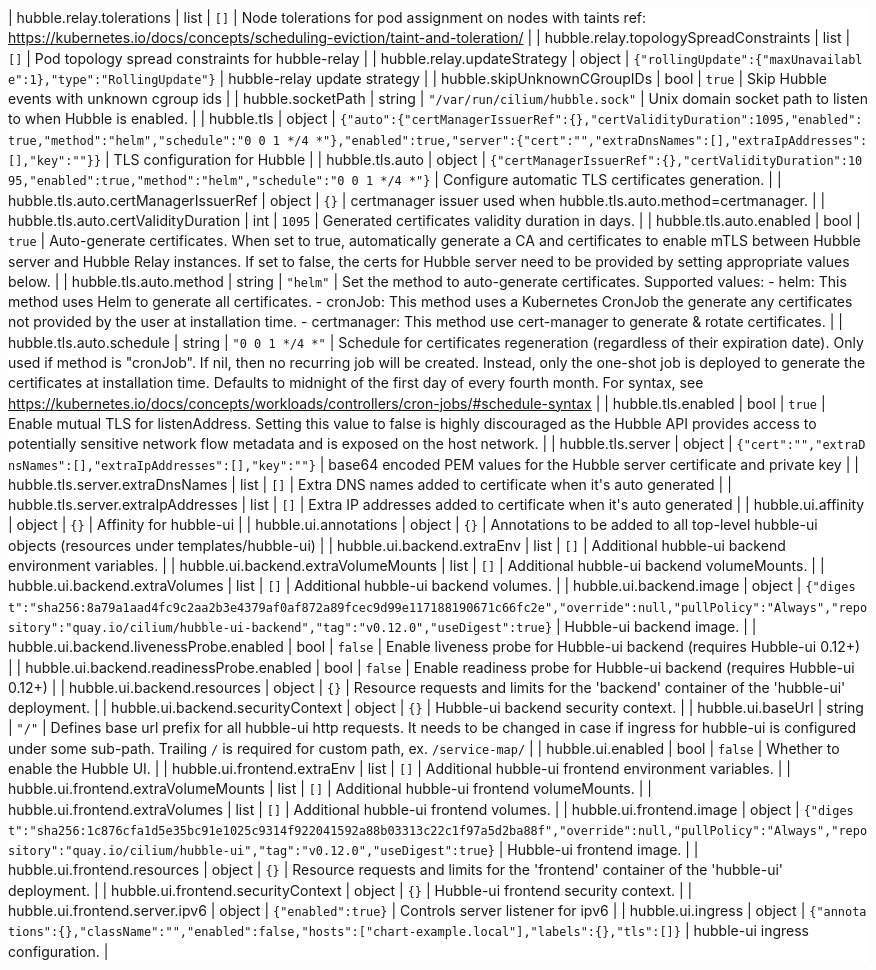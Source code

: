 | hubble.relay.tolerations | list | `[]` | Node tolerations for pod assignment on nodes with taints ref: https://kubernetes.io/docs/concepts/scheduling-eviction/taint-and-toleration/ |
| hubble.relay.topologySpreadConstraints | list | `[]` | Pod topology spread constraints for hubble-relay |
| hubble.relay.updateStrategy | object | `{"rollingUpdate":{"maxUnavailable":1},"type":"RollingUpdate"}` | hubble-relay update strategy |
| hubble.skipUnknownCGroupIDs | bool | `true` | Skip Hubble events with unknown cgroup ids |
| hubble.socketPath | string | `"/var/run/cilium/hubble.sock"` | Unix domain socket path to listen to when Hubble is enabled. |
| hubble.tls | object | `{"auto":{"certManagerIssuerRef":{},"certValidityDuration":1095,"enabled":true,"method":"helm","schedule":"0 0 1 */4 *"},"enabled":true,"server":{"cert":"","extraDnsNames":[],"extraIpAddresses":[],"key":""}}` | TLS configuration for Hubble |
| hubble.tls.auto | object | `{"certManagerIssuerRef":{},"certValidityDuration":1095,"enabled":true,"method":"helm","schedule":"0 0 1 */4 *"}` | Configure automatic TLS certificates generation. |
| hubble.tls.auto.certManagerIssuerRef | object | `{}` | certmanager issuer used when hubble.tls.auto.method=certmanager. |
| hubble.tls.auto.certValidityDuration | int | `1095` | Generated certificates validity duration in days. |
| hubble.tls.auto.enabled | bool | `true` | Auto-generate certificates. When set to true, automatically generate a CA and certificates to enable mTLS between Hubble server and Hubble Relay instances. If set to false, the certs for Hubble server need to be provided by setting appropriate values below. |
| hubble.tls.auto.method | string | `"helm"` | Set the method to auto-generate certificates. Supported values: - helm:         This method uses Helm to generate all certificates. - cronJob:      This method uses a Kubernetes CronJob the generate any                 certificates not provided by the user at installation                 time. - certmanager:  This method use cert-manager to generate & rotate certificates. |
| hubble.tls.auto.schedule | string | `"0 0 1 */4 *"` | Schedule for certificates regeneration (regardless of their expiration date). Only used if method is "cronJob". If nil, then no recurring job will be created. Instead, only the one-shot job is deployed to generate the certificates at installation time.  Defaults to midnight of the first day of every fourth month. For syntax, see https://kubernetes.io/docs/concepts/workloads/controllers/cron-jobs/#schedule-syntax |
| hubble.tls.enabled | bool | `true` | Enable mutual TLS for listenAddress. Setting this value to false is highly discouraged as the Hubble API provides access to potentially sensitive network flow metadata and is exposed on the host network. |
| hubble.tls.server | object | `{"cert":"","extraDnsNames":[],"extraIpAddresses":[],"key":""}` | base64 encoded PEM values for the Hubble server certificate and private key |
| hubble.tls.server.extraDnsNames | list | `[]` | Extra DNS names added to certificate when it's auto generated |
| hubble.tls.server.extraIpAddresses | list | `[]` | Extra IP addresses added to certificate when it's auto generated |
| hubble.ui.affinity | object | `{}` | Affinity for hubble-ui |
| hubble.ui.annotations | object | `{}` | Annotations to be added to all top-level hubble-ui objects (resources under templates/hubble-ui) |
| hubble.ui.backend.extraEnv | list | `[]` | Additional hubble-ui backend environment variables. |
| hubble.ui.backend.extraVolumeMounts | list | `[]` | Additional hubble-ui backend volumeMounts. |
| hubble.ui.backend.extraVolumes | list | `[]` | Additional hubble-ui backend volumes. |
| hubble.ui.backend.image | object | `{"digest":"sha256:8a79a1aad4fc9c2aa2b3e4379af0af872a89fcec9d99e117188190671c66fc2e","override":null,"pullPolicy":"Always","repository":"quay.io/cilium/hubble-ui-backend","tag":"v0.12.0","useDigest":true}` | Hubble-ui backend image. |
| hubble.ui.backend.livenessProbe.enabled | bool | `false` | Enable liveness probe for Hubble-ui backend (requires Hubble-ui 0.12+) |
| hubble.ui.backend.readinessProbe.enabled | bool | `false` | Enable readiness probe for Hubble-ui backend (requires Hubble-ui 0.12+) |
| hubble.ui.backend.resources | object | `{}` | Resource requests and limits for the 'backend' container of the 'hubble-ui' deployment. |
| hubble.ui.backend.securityContext | object | `{}` | Hubble-ui backend security context. |
| hubble.ui.baseUrl | string | `"/"` | Defines base url prefix for all hubble-ui http requests. It needs to be changed in case if ingress for hubble-ui is configured under some sub-path. Trailing `/` is required for custom path, ex. `/service-map/` |
| hubble.ui.enabled | bool | `false` | Whether to enable the Hubble UI. |
| hubble.ui.frontend.extraEnv | list | `[]` | Additional hubble-ui frontend environment variables. |
| hubble.ui.frontend.extraVolumeMounts | list | `[]` | Additional hubble-ui frontend volumeMounts. |
| hubble.ui.frontend.extraVolumes | list | `[]` | Additional hubble-ui frontend volumes. |
| hubble.ui.frontend.image | object | `{"digest":"sha256:1c876cfa1d5e35bc91e1025c9314f922041592a88b03313c22c1f97a5d2ba88f","override":null,"pullPolicy":"Always","repository":"quay.io/cilium/hubble-ui","tag":"v0.12.0","useDigest":true}` | Hubble-ui frontend image. |
| hubble.ui.frontend.resources | object | `{}` | Resource requests and limits for the 'frontend' container of the 'hubble-ui' deployment. |
| hubble.ui.frontend.securityContext | object | `{}` | Hubble-ui frontend security context. |
| hubble.ui.frontend.server.ipv6 | object | `{"enabled":true}` | Controls server listener for ipv6 |
| hubble.ui.ingress | object | `{"annotations":{},"className":"","enabled":false,"hosts":["chart-example.local"],"labels":{},"tls":[]}` | hubble-ui ingress configuration. |